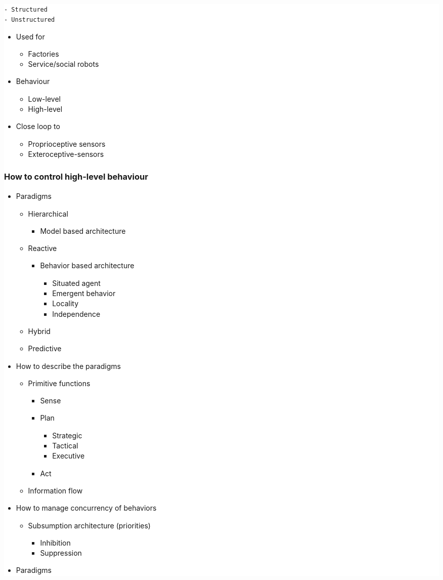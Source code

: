 	- Structured 
	- Unstructured

- Used for

	- Factories
	- Service/social robots

- Behaviour

	- Low-level
	- High-level

- Close loop to

	- Proprioceptive sensors
	- Exteroceptive-sensors

### How to control high-level behaviour

- Paradigms

	- Hierarchical

		- Model based architecture

	- Reactive

		- Behavior based architecture

			- Situated agent
			- Emergent behavior
			- Locality
			- Independence

	- Hybrid
	- Predictive

- How to describe the paradigms

	- Primitive functions

		- Sense
		- Plan

			- Strategic
			- Tactical
			- Executive

		- Act

	- Information flow

- How to manage concurrency of behaviors

	- Subsumption architecture (priorities)

		- Inhibition
		- Suppression

- Paradigms
